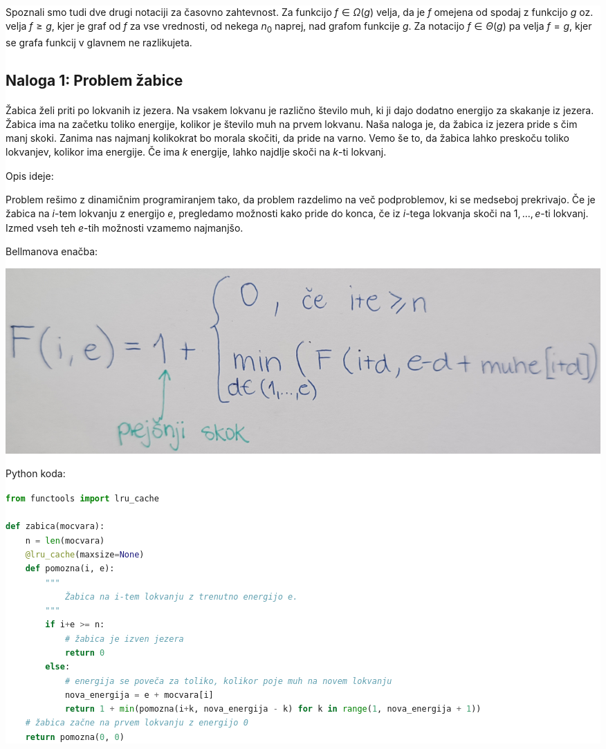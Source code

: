  Spoznali smo tudi dve drugi notaciji za časovno zahtevnost.
 Za funkcijo  $f \in \Omega (g)$ velja, da je $f$ omejena od spodaj z funkcijo $g$ oz. velja $f \ge g$, kjer je graf od $f$ za vse vrednosti, od nekega $n_{0}$ naprej, nad grafom funkcije $g$. Za notacijo $f \in \Theta (g)$ pa velja $f = g$, kjer se grafa funkcij v glavnem ne razlikujeta.

 ## Naloga 1: Problem žabice ##

Žabica želi priti po lokvanih iz jezera. Na vsakem lokvanu je različno število muh, ki ji dajo dodatno energijo za skakanje iz jezera. Žabica ima na začetku toliko energije, kolikor je število muh na prvem lokvanu. Naša naloga je, da žabica iz jezera pride s čim manj skoki. Zanima nas najmanj kolikokrat bo morala skočiti, da pride na varno. Vemo še to, da žabica lahko preskoču toliko lokvanjev, kolikor ima energije. Če ima $k$ energije, lahko najdlje skoči na $k$-ti lokvanj.

Opis ideje:

Problem rešimo z dinamičnim programiranjem tako, da problem razdelimo na več podproblemov, ki se medseboj prekrivajo.
Če je žabica na $i$-tem lokvanju z energijo $e$, pregledamo možnosti kako pride do konca, če iz $i$-tega lokvanja skoči na $1,  ..., e$-ti lokvanj. Izmed vseh teh $e$-tih možnosti vzamemo najmanjšo.

Bellmanova enačba:

![Časovne zahtevnosti](./../Datoteke/Vaje1/bellmanovaZabica.jpg)

Python koda:

```python 
from functools import lru_cache

def zabica(mocvara):
    n = len(mocvara)
    @lru_cache(maxsize=None)
    def pomozna(i, e):
        """
            Žabica na i-tem lokvanju z trenutno energijo e.
        """
        if i+e >= n:
            # žabica je izven jezera
            return 0
        else:
            # energija se poveča za toliko, kolikor poje muh na novem lokvanju
            nova_energija = e + mocvara[i]
            return 1 + min(pomozna(i+k, nova_energija - k) for k in range(1, nova_energija + 1))
    # žabica začne na prvem lokvanju z energijo 0
    return pomozna(0, 0)
```
